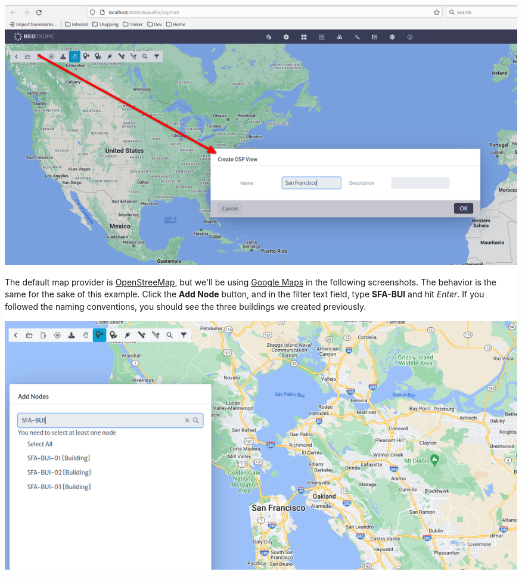 ![New OSP View](images/25_new_osp_view.png)

The default map provider is [OpenStreeMap](https://www.openstreetmap.org/), but we'll be using [Google Maps](https://maps.google.com) in the following screenshots. The behavior is the same for the sake of this example. Click the **Add Node** button, and in the filter text field, type **SFA-BUI** and hit *Enter*. If you followed the naming conventions, you should see the three buildings we created previously.

![Adding nodes to the OSP View](images/26_adding_nodes.png)
